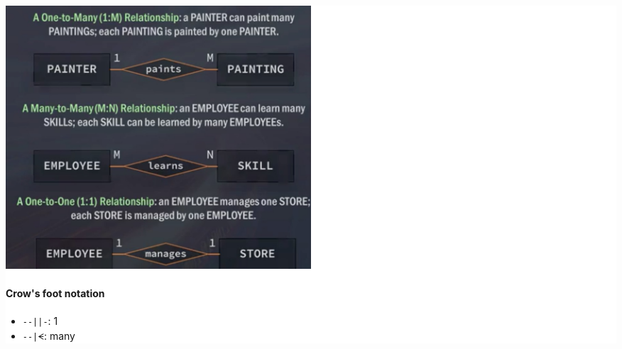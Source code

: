 <img alt="chen notation" src="assets/week-1/er-diagram-notation-chen.jpg" width="50%" />

#### Crow's foot notation

- `--||-`: 1
- `--|ᗕ`:  many
